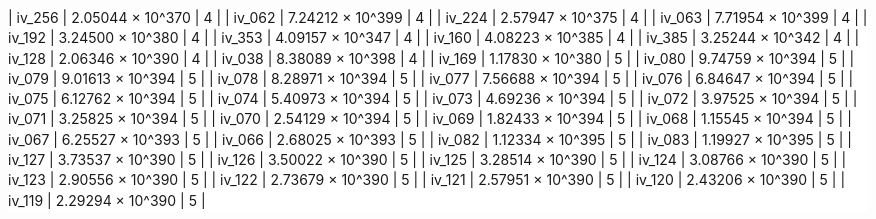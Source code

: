 | iv_256 | 2.05044 × 10^370 | 4 |
| iv_062 | 7.24212 × 10^399 | 4 |
| iv_224 | 2.57947 × 10^375 | 4 |
| iv_063 | 7.71954 × 10^399 | 4 |
| iv_192 | 3.24500 × 10^380 | 4 |
| iv_353 | 4.09157 × 10^347 | 4 |
| iv_160 | 4.08223 × 10^385 | 4 |
| iv_385 | 3.25244 × 10^342 | 4 |
| iv_128 | 2.06346 × 10^390 | 4 |
| iv_038 | 8.38089 × 10^398 | 4 |
| iv_169 | 1.17830 × 10^380 | 5 |
| iv_080 | 9.74759 × 10^394 | 5 |
| iv_079 | 9.01613 × 10^394 | 5 |
| iv_078 | 8.28971 × 10^394 | 5 |
| iv_077 | 7.56688 × 10^394 | 5 |
| iv_076 | 6.84647 × 10^394 | 5 |
| iv_075 | 6.12762 × 10^394 | 5 |
| iv_074 | 5.40973 × 10^394 | 5 |
| iv_073 | 4.69236 × 10^394 | 5 |
| iv_072 | 3.97525 × 10^394 | 5 |
| iv_071 | 3.25825 × 10^394 | 5 |
| iv_070 | 2.54129 × 10^394 | 5 |
| iv_069 | 1.82433 × 10^394 | 5 |
| iv_068 | 1.15545 × 10^394 | 5 |
| iv_067 | 6.25527 × 10^393 | 5 |
| iv_066 | 2.68025 × 10^393 | 5 |
| iv_082 | 1.12334 × 10^395 | 5 |
| iv_083 | 1.19927 × 10^395 | 5 |
| iv_127 | 3.73537 × 10^390 | 5 |
| iv_126 | 3.50022 × 10^390 | 5 |
| iv_125 | 3.28514 × 10^390 | 5 |
| iv_124 | 3.08766 × 10^390 | 5 |
| iv_123 | 2.90556 × 10^390 | 5 |
| iv_122 | 2.73679 × 10^390 | 5 |
| iv_121 | 2.57951 × 10^390 | 5 |
| iv_120 | 2.43206 × 10^390 | 5 |
| iv_119 | 2.29294 × 10^390 | 5 |